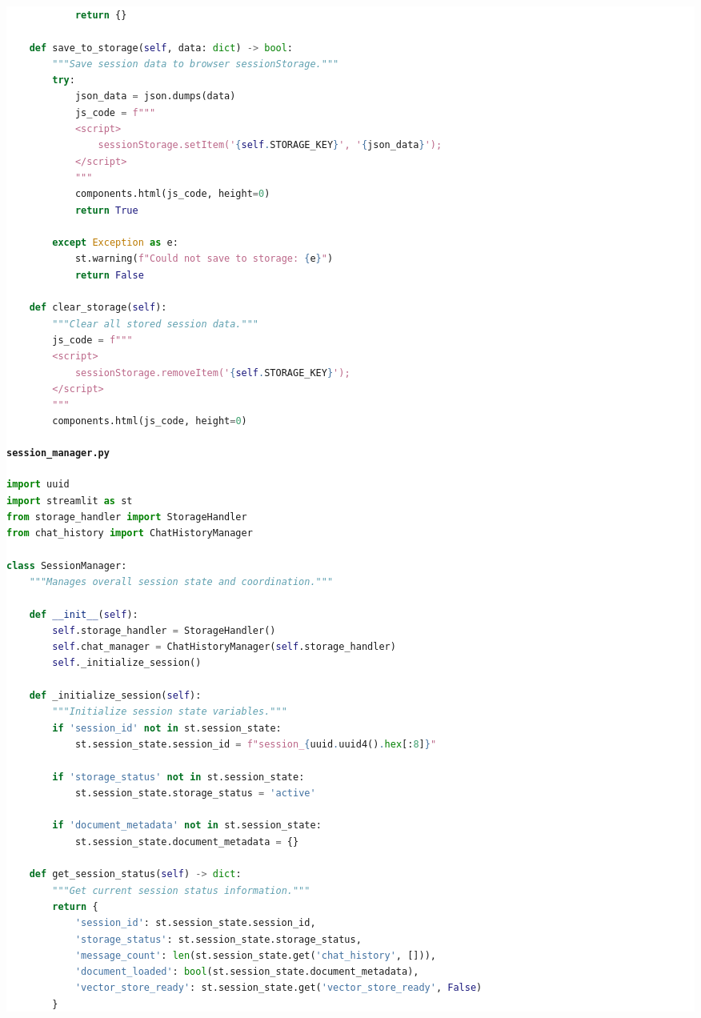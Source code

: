 ```python
            return {}
    
    def save_to_storage(self, data: dict) -> bool:
        """Save session data to browser sessionStorage."""
        try:
            json_data = json.dumps(data)
            js_code = f"""
            <script>
                sessionStorage.setItem('{self.STORAGE_KEY}', '{json_data}');
            </script>
            """
            components.html(js_code, height=0)
            return True
            
        except Exception as e:
            st.warning(f"Could not save to storage: {e}")
            return False
    
    def clear_storage(self):
        """Clear all stored session data."""
        js_code = f"""
        <script>
            sessionStorage.removeItem('{self.STORAGE_KEY}');
        </script>
        """
        components.html(js_code, height=0)
```

#### `session_manager.py`
```python
import uuid
import streamlit as st
from storage_handler import StorageHandler
from chat_history import ChatHistoryManager

class SessionManager:
    """Manages overall session state and coordination."""
    
    def __init__(self):
        self.storage_handler = StorageHandler()
        self.chat_manager = ChatHistoryManager(self.storage_handler)
        self._initialize_session()
    
    def _initialize_session(self):
        """Initialize session state variables."""
        if 'session_id' not in st.session_state:
            st.session_state.session_id = f"session_{uuid.uuid4().hex[:8]}"
        
        if 'storage_status' not in st.session_state:
            st.session_state.storage_status = 'active'
        
        if 'document_metadata' not in st.session_state:
            st.session_state.document_metadata = {}
    
    def get_session_status(self) -> dict:
        """Get current session status information."""
        return {
            'session_id': st.session_state.session_id,
            'storage_status': st.session_state.storage_status,
            'message_count': len(st.session_state.get('chat_history', [])),
            'document_loaded': bool(st.session_state.document_metadata),
            'vector_store_ready': st.session_state.get('vector_store_ready', False)
        }
```